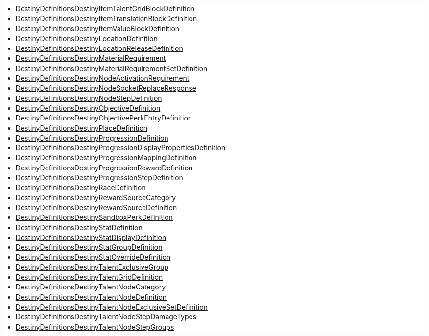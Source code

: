  - [DestinyDefinitionsDestinyItemTalentGridBlockDefinition](docs/DestinyDefinitionsDestinyItemTalentGridBlockDefinition.md)
 - [DestinyDefinitionsDestinyItemTranslationBlockDefinition](docs/DestinyDefinitionsDestinyItemTranslationBlockDefinition.md)
 - [DestinyDefinitionsDestinyItemValueBlockDefinition](docs/DestinyDefinitionsDestinyItemValueBlockDefinition.md)
 - [DestinyDefinitionsDestinyLocationDefinition](docs/DestinyDefinitionsDestinyLocationDefinition.md)
 - [DestinyDefinitionsDestinyLocationReleaseDefinition](docs/DestinyDefinitionsDestinyLocationReleaseDefinition.md)
 - [DestinyDefinitionsDestinyMaterialRequirement](docs/DestinyDefinitionsDestinyMaterialRequirement.md)
 - [DestinyDefinitionsDestinyMaterialRequirementSetDefinition](docs/DestinyDefinitionsDestinyMaterialRequirementSetDefinition.md)
 - [DestinyDefinitionsDestinyNodeActivationRequirement](docs/DestinyDefinitionsDestinyNodeActivationRequirement.md)
 - [DestinyDefinitionsDestinyNodeSocketReplaceResponse](docs/DestinyDefinitionsDestinyNodeSocketReplaceResponse.md)
 - [DestinyDefinitionsDestinyNodeStepDefinition](docs/DestinyDefinitionsDestinyNodeStepDefinition.md)
 - [DestinyDefinitionsDestinyObjectiveDefinition](docs/DestinyDefinitionsDestinyObjectiveDefinition.md)
 - [DestinyDefinitionsDestinyObjectivePerkEntryDefinition](docs/DestinyDefinitionsDestinyObjectivePerkEntryDefinition.md)
 - [DestinyDefinitionsDestinyPlaceDefinition](docs/DestinyDefinitionsDestinyPlaceDefinition.md)
 - [DestinyDefinitionsDestinyProgressionDefinition](docs/DestinyDefinitionsDestinyProgressionDefinition.md)
 - [DestinyDefinitionsDestinyProgressionDisplayPropertiesDefinition](docs/DestinyDefinitionsDestinyProgressionDisplayPropertiesDefinition.md)
 - [DestinyDefinitionsDestinyProgressionMappingDefinition](docs/DestinyDefinitionsDestinyProgressionMappingDefinition.md)
 - [DestinyDefinitionsDestinyProgressionRewardDefinition](docs/DestinyDefinitionsDestinyProgressionRewardDefinition.md)
 - [DestinyDefinitionsDestinyProgressionStepDefinition](docs/DestinyDefinitionsDestinyProgressionStepDefinition.md)
 - [DestinyDefinitionsDestinyRaceDefinition](docs/DestinyDefinitionsDestinyRaceDefinition.md)
 - [DestinyDefinitionsDestinyRewardSourceCategory](docs/DestinyDefinitionsDestinyRewardSourceCategory.md)
 - [DestinyDefinitionsDestinyRewardSourceDefinition](docs/DestinyDefinitionsDestinyRewardSourceDefinition.md)
 - [DestinyDefinitionsDestinySandboxPerkDefinition](docs/DestinyDefinitionsDestinySandboxPerkDefinition.md)
 - [DestinyDefinitionsDestinyStatDefinition](docs/DestinyDefinitionsDestinyStatDefinition.md)
 - [DestinyDefinitionsDestinyStatDisplayDefinition](docs/DestinyDefinitionsDestinyStatDisplayDefinition.md)
 - [DestinyDefinitionsDestinyStatGroupDefinition](docs/DestinyDefinitionsDestinyStatGroupDefinition.md)
 - [DestinyDefinitionsDestinyStatOverrideDefinition](docs/DestinyDefinitionsDestinyStatOverrideDefinition.md)
 - [DestinyDefinitionsDestinyTalentExclusiveGroup](docs/DestinyDefinitionsDestinyTalentExclusiveGroup.md)
 - [DestinyDefinitionsDestinyTalentGridDefinition](docs/DestinyDefinitionsDestinyTalentGridDefinition.md)
 - [DestinyDefinitionsDestinyTalentNodeCategory](docs/DestinyDefinitionsDestinyTalentNodeCategory.md)
 - [DestinyDefinitionsDestinyTalentNodeDefinition](docs/DestinyDefinitionsDestinyTalentNodeDefinition.md)
 - [DestinyDefinitionsDestinyTalentNodeExclusiveSetDefinition](docs/DestinyDefinitionsDestinyTalentNodeExclusiveSetDefinition.md)
 - [DestinyDefinitionsDestinyTalentNodeStepDamageTypes](docs/DestinyDefinitionsDestinyTalentNodeStepDamageTypes.md)
 - [DestinyDefinitionsDestinyTalentNodeStepGroups](docs/DestinyDefinitionsDestinyTalentNodeStepGroups.md)